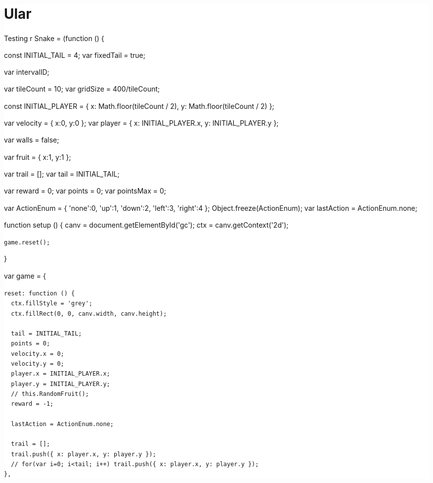 # Ular
Testing
r Snake = (function () {

  const INITIAL_TAIL = 4;
  var fixedTail = true;

  var intervalID;

  var tileCount = 10;
  var gridSize = 400/tileCount;

  const INITIAL_PLAYER = { x: Math.floor(tileCount / 2), y: Math.floor(tileCount / 2) };

  var velocity = { x:0, y:0 };
  var player = { x: INITIAL_PLAYER.x, y: INITIAL_PLAYER.y };

  var walls = false;

  var fruit = { x:1, y:1 };

  var trail = [];
  var tail = INITIAL_TAIL;

  var reward = 0;
  var points = 0;
  var pointsMax = 0;

  var ActionEnum = { 'none':0, 'up':1, 'down':2, 'left':3, 'right':4 };
  Object.freeze(ActionEnum);
  var lastAction = ActionEnum.none;

  function setup () {
    canv = document.getElementById('gc');
    ctx = canv.getContext('2d');

    game.reset();
  }

  var game = {

    reset: function () {
      ctx.fillStyle = 'grey';
      ctx.fillRect(0, 0, canv.width, canv.height);

      tail = INITIAL_TAIL;
      points = 0;
      velocity.x = 0;
      velocity.y = 0;
      player.x = INITIAL_PLAYER.x;
      player.y = INITIAL_PLAYER.y;
      // this.RandomFruit();
      reward = -1;

      lastAction = ActionEnum.none;

      trail = [];
      trail.push({ x: player.x, y: player.y });
      // for(var i=0; i<tail; i++) trail.push({ x: player.x, y: player.y });
    },
